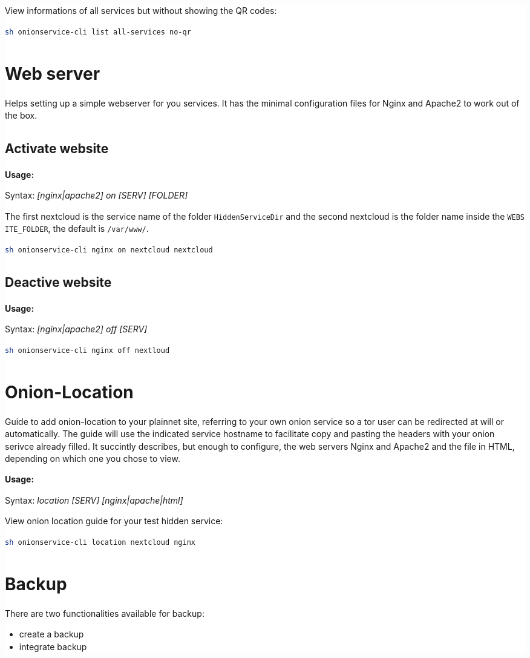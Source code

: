 View informations of all services but without showing the QR codes:
```sh
sh onionservice-cli list all-services no-qr
```

# Web server

Helps setting up a simple webserver for you services. It has the minimal configuration files for Nginx and Apache2 to work out of the box.

## Activate website

**Usage:**

Syntax: *[nginx|apache2] on [SERV] [FOLDER]*

The first nextcloud is the service name of the folder `HiddenServiceDir` and the second nextcloud is the folder name inside the `WEBSITE_FOLDER`, the default is `/var/www/`.
```sh
sh onionservice-cli nginx on nextcloud nextcloud
```

## Deactive website

**Usage:**

Syntax: *[nginx|apache2] off [SERV]*

```sh
sh onionservice-cli nginx off nextloud
```

# Onion-Location

Guide to add onion-location to your plainnet site, referring to your own onion service so a tor user can be redirected at will or automatically. The guide will use the indicated service hostname to facilitate copy and pasting the headers with your onion serivce already filled. It succintly describes, but enough to configure, the web servers Nginx and Apache2 and the file in HTML, depending on which one you chose to view.

**Usage:**

Syntax: *location [SERV] [nginx|apache|html]*

View onion location guide for your test hidden service:
```sh
sh onionservice-cli location nextcloud nginx
```

# Backup

There are two functionalities available for backup:
* create a backup
* integrate backup
